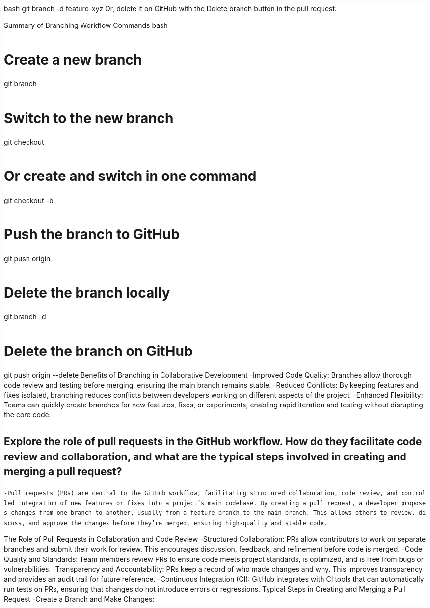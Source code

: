 bash
git branch -d feature-xyz
Or, delete it on GitHub with the Delete branch button in the pull request.

Summary of Branching Workflow Commands
bash
# Create a new branch
git branch <branch-name>

# Switch to the new branch
git checkout <branch-name>

# Or create and switch in one command
git checkout -b <branch-name>

# Push the branch to GitHub
git push origin <branch-name>

# Delete the branch locally
git branch -d <branch-name>

# Delete the branch on GitHub
git push origin --delete <branch-name>
Benefits of Branching in Collaborative Development
    -Improved Code Quality: Branches allow thorough code review and testing before merging, ensuring the main branch remains stable.
    -Reduced Conflicts: By keeping features and fixes isolated, branching reduces conflicts between developers working on different aspects of the project.
    -Enhanced Flexibility: Teams can quickly create branches for new features, fixes, or experiments, enabling rapid iteration and testing without disrupting the core code.

## Explore the role of pull requests in the GitHub workflow. How do they facilitate code review and collaboration, and what are the typical steps involved in creating and merging a pull request?

    -Pull requests (PRs) are central to the GitHub workflow, facilitating structured collaboration, code review, and controlled integration of new features or fixes into a project’s main codebase. By creating a pull request, a developer proposes changes from one branch to another, usually from a feature branch to the main branch. This allows others to review, discuss, and approve the changes before they’re merged, ensuring high-quality and stable code.

The Role of Pull Requests in Collaboration and Code Review
    -Structured Collaboration: PRs allow contributors to work on separate branches and submit their work for review. This encourages discussion, feedback, and refinement before code is merged.
    -Code Quality and Standards: Team members review PRs to ensure code meets project standards, is optimized, and is free from bugs or vulnerabilities.
    -Transparency and Accountability: PRs keep a record of who made changes and why. This improves transparency and provides an audit trail for future reference.
    -Continuous Integration (CI): GitHub integrates with CI tools that can automatically run tests on PRs, ensuring that changes do not introduce errors or regressions.
Typical Steps in Creating and Merging a Pull Request
    -Create a Branch and Make Changes:
